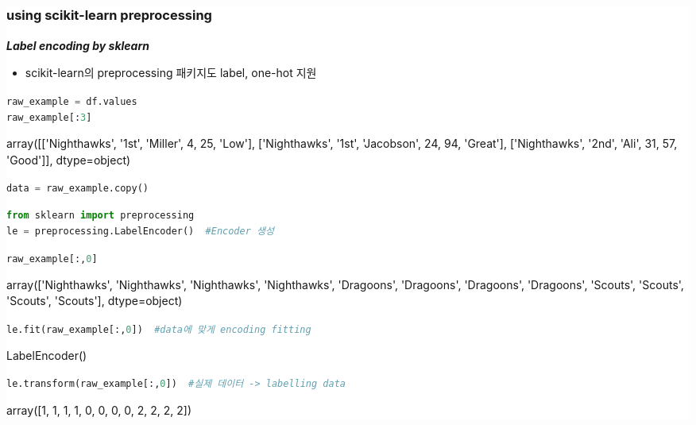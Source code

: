 

### using scikit-learn preprocessing

***Label encoding by sklearn***
- scikit-learn의 preprocessing 패키지도 label, one-hot 지원


```python
raw_example = df.values
raw_example[:3]
```




   array([['Nighthawks', '1st', 'Miller', 4, 25, 'Low'],
           ['Nighthawks', '1st', 'Jacobson', 24, 94, 'Great'],
           ['Nighthawks', '2nd', 'Ali', 31, 57, 'Good']], dtype=object)




```python
data = raw_example.copy()
```


```python
from sklearn import preprocessing
le = preprocessing.LabelEncoder()  #Encoder 생성
```


```python
raw_example[:,0]  
```




   array(['Nighthawks', 'Nighthawks', 'Nighthawks', 'Nighthawks', 'Dragoons',
           'Dragoons', 'Dragoons', 'Dragoons', 'Scouts', 'Scouts', 'Scouts',
           'Scouts'], dtype=object)




```python
le.fit(raw_example[:,0])  #data에 맞게 encoding fitting
```




   LabelEncoder()




```python
le.transform(raw_example[:,0])  #실제 데이터 -> labelling data
```




   array([1, 1, 1, 1, 0, 0, 0, 0, 2, 2, 2, 2])

